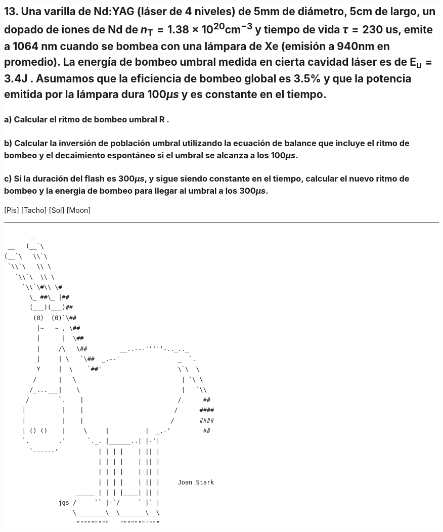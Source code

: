 ## 13. Una varilla de Nd:YAG (láser de 4 niveles) de 5$\mathrm { mm }$ de diámetro, 5$\mathrm { cm }$ de largo, un dopado de iones de Nd de $n _ { \mathrm { T } } = 1.38 \times 10 ^ { 20 } \mathrm { cm } ^ { - 3 }$ y tiempo de vida $\tau = 230$ us, emite a 1064 nm cuando se bombea con una lámpara de Xe (emisión a 940$\mathrm { nm }$ en promedio). La energía de bombeo umbral medida en cierta cavidad láser es de $\mathrm { E } _ { \mathrm { u } } = 3.4 \mathrm { J }$ . Asumamos que la eficiencia de bombeo global es 3.5$\%$ y que la potencia emitida por la lámpara dura $100 \mu s$ y es constante en el tiempo.  

### a) Calcular el ritmo de bombeo umbral R .  

### b) Calcular la inversión de población umbral utilizando la ecuación de balance que incluye el ritmo de bombeo y el decaimiento espontáneo si el umbral se alcanza a los 100$\mu s$.  

### c) Si la duración del flash es $300 \mu s$, y sigue siendo constante en el tiempo, calcular el nuevo ritmo de bombeo y la energia de bombeo para llegar al umbral a los $300 \mu s$.  
  
  

[Pis]
[Tacho]
[Sol]
[Moon]  

---  

~~~
       __
 __   (__`\
(__`\   \\`\
 `\\`\   \\ \
   `\\`\  \\ \
     `\\`\#\\ \#
       \_ ##\_ |##
       (___)(___)##
        (0)  (0)`\##
         |~   ~ , \##
         |      |  \##
         |     /\   \##         __..---'''''-.._.._
         |     | \   `\##  _.--'                _  `.
         Y     |  \    `##'                     \`\  \
        /      |   \                             | `\ \
       /_...___|    \                            |   `\\
      /        `.    |                          /      ##
     |          |    |                         /      ####
     |          |    |                        /       ####
     | () ()    |     \     |          |  _.-'         ##
     `.        .'      `._. |______..| |-'|
       `------'           | | | |    | || |
                          | | | |    | || |
                          | | | |    | || |
                          | | | |    | || |     Joan Stark
                    _____ | | | |____| || |
               jgs /     `` |-`/     ` |` |
                   \________\__\_______\__\
                    """""""""   """""""'"""
~~~
  